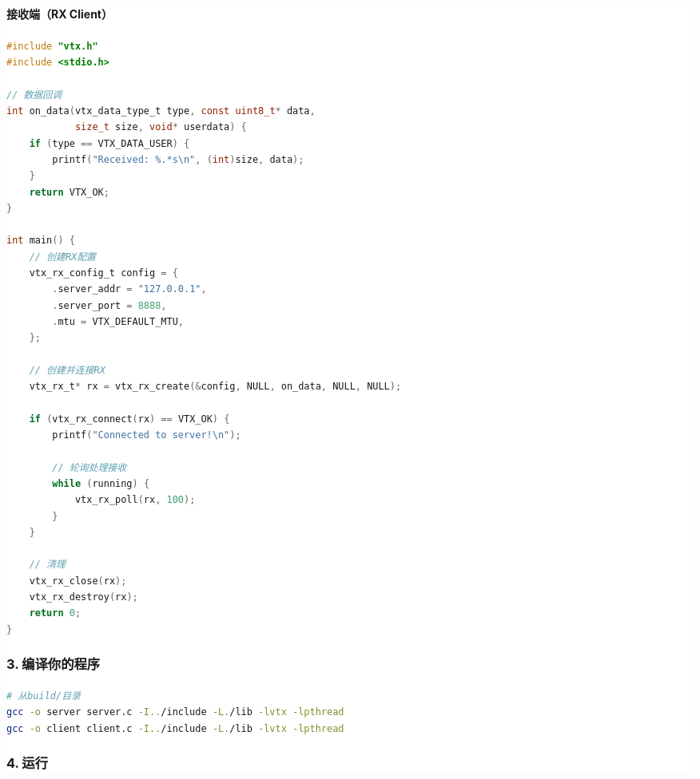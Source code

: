 #### 接收端（RX Client）

```c
#include "vtx.h"
#include <stdio.h>

// 数据回调
int on_data(vtx_data_type_t type, const uint8_t* data,
            size_t size, void* userdata) {
    if (type == VTX_DATA_USER) {
        printf("Received: %.*s\n", (int)size, data);
    }
    return VTX_OK;
}

int main() {
    // 创建RX配置
    vtx_rx_config_t config = {
        .server_addr = "127.0.0.1",
        .server_port = 8888,
        .mtu = VTX_DEFAULT_MTU,
    };

    // 创建并连接RX
    vtx_rx_t* rx = vtx_rx_create(&config, NULL, on_data, NULL, NULL);

    if (vtx_rx_connect(rx) == VTX_OK) {
        printf("Connected to server!\n");

        // 轮询处理接收
        while (running) {
            vtx_rx_poll(rx, 100);
        }
    }

    // 清理
    vtx_rx_close(rx);
    vtx_rx_destroy(rx);
    return 0;
}
```

### 3. 编译你的程序

```bash
# 从build/目录
gcc -o server server.c -I../include -L./lib -lvtx -lpthread
gcc -o client client.c -I../include -L./lib -lvtx -lpthread
```

### 4. 运行
